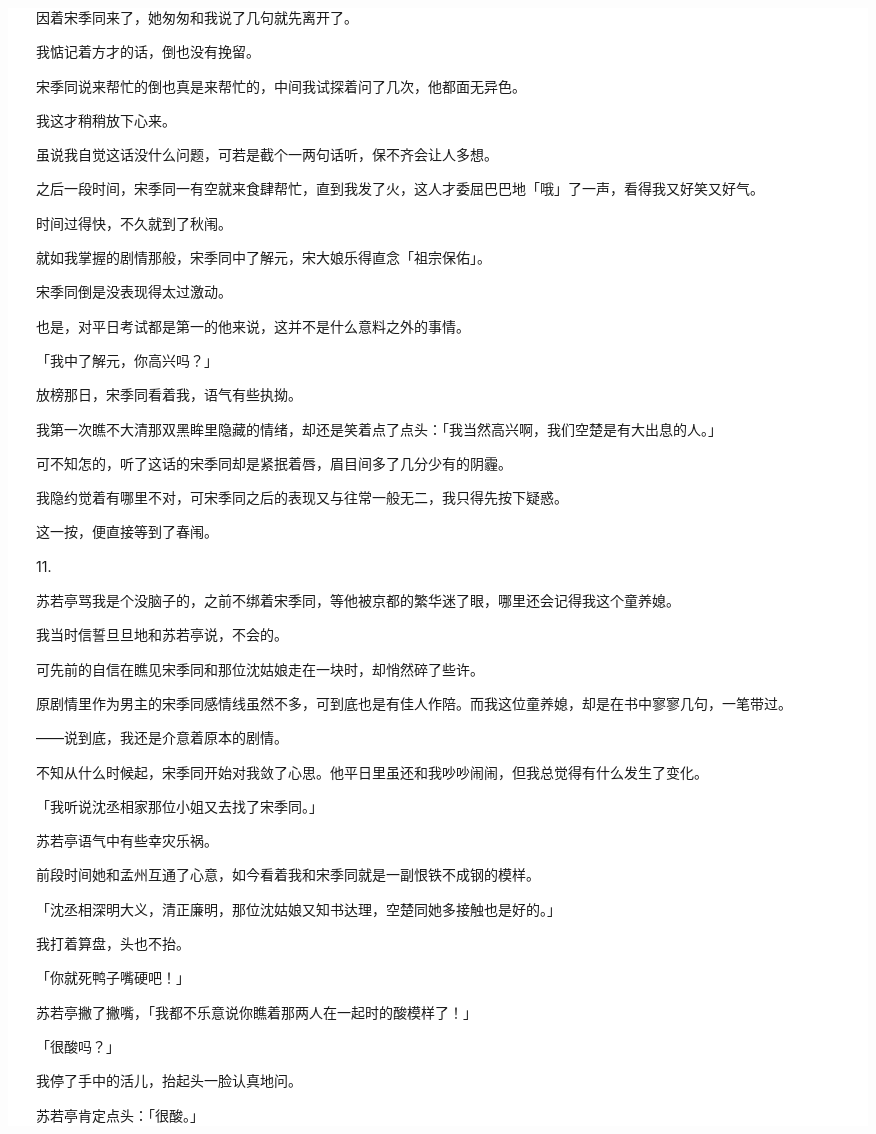 &emsp;&emsp;因着宋季同来了，她匆匆和我说了几句就先离开了。  
  
&emsp;&emsp;我惦记着方才的话，倒也没有挽留。  
  
&emsp;&emsp;宋季同说来帮忙的倒也真是来帮忙的，中间我试探着问了几次，他都面无异色。  
  
&emsp;&emsp;我这才稍稍放下心来。  
  
&emsp;&emsp;虽说我自觉这话没什么问题，可若是截个一两句话听，保不齐会让人多想。  
  
&emsp;&emsp;之后一段时间，宋季同一有空就来食肆帮忙，直到我发了火，这人才委屈巴巴地「哦」了一声，看得我又好笑又好气。  
  
&emsp;&emsp;时间过得快，不久就到了秋闱。  
  
&emsp;&emsp;就如我掌握的剧情那般，宋季同中了解元，宋大娘乐得直念「祖宗保佑」。  
  
&emsp;&emsp;宋季同倒是没表现得太过激动。  
  
&emsp;&emsp;也是，对平日考试都是第一的他来说，这并不是什么意料之外的事情。  
  
&emsp;&emsp;「我中了解元，你高兴吗？」  
  
&emsp;&emsp;放榜那日，宋季同看着我，语气有些执拗。  
  
&emsp;&emsp;我第一次瞧不大清那双黑眸里隐藏的情绪，却还是笑着点了点头：「我当然高兴啊，我们空楚是有大出息的人。」  
  
&emsp;&emsp;可不知怎的，听了这话的宋季同却是紧抿着唇，眉目间多了几分少有的阴霾。  
  
&emsp;&emsp;我隐约觉着有哪里不对，可宋季同之后的表现又与往常一般无二，我只得先按下疑惑。  
  
&emsp;&emsp;这一按，便直接等到了春闱。  
  
&emsp;&emsp;11.  
  
&emsp;&emsp;苏若亭骂我是个没脑子的，之前不绑着宋季同，等他被京都的繁华迷了眼，哪里还会记得我这个童养媳。  
  
&emsp;&emsp;我当时信誓旦旦地和苏若亭说，不会的。  
  
&emsp;&emsp;可先前的自信在瞧见宋季同和那位沈姑娘走在一块时，却悄然碎了些许。  
  
&emsp;&emsp;原剧情里作为男主的宋季同感情线虽然不多，可到底也是有佳人作陪。而我这位童养媳，却是在书中寥寥几句，一笔带过。  
  
&emsp;&emsp;——说到底，我还是介意着原本的剧情。  
  
&emsp;&emsp;不知从什么时候起，宋季同开始对我敛了心思。他平日里虽还和我吵吵闹闹，但我总觉得有什么发生了变化。  
  
&emsp;&emsp;「我听说沈丞相家那位小姐又去找了宋季同。」  
  
&emsp;&emsp;苏若亭语气中有些幸灾乐祸。  
  
&emsp;&emsp;前段时间她和孟州互通了心意，如今看着我和宋季同就是一副恨铁不成钢的模样。  
  
&emsp;&emsp;「沈丞相深明大义，清正廉明，那位沈姑娘又知书达理，空楚同她多接触也是好的。」  
  
&emsp;&emsp;我打着算盘，头也不抬。  
  
&emsp;&emsp;「你就死鸭子嘴硬吧！」  
  
&emsp;&emsp;苏若亭撇了撇嘴，「我都不乐意说你瞧着那两人在一起时的酸模样了！」  
  
&emsp;&emsp;「很酸吗？」  
  
&emsp;&emsp;我停了手中的活儿，抬起头一脸认真地问。  
  
&emsp;&emsp;苏若亭肯定点头：「很酸。」  
  